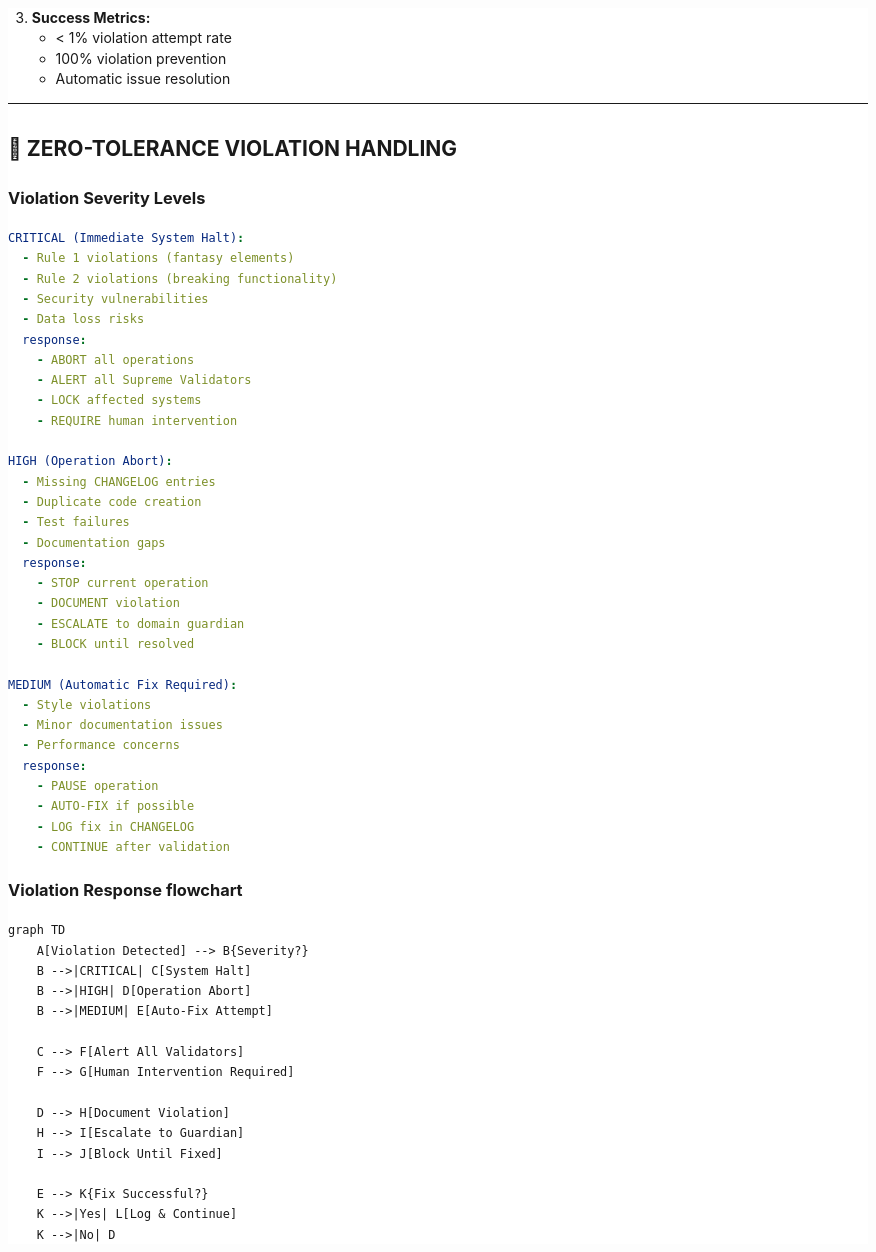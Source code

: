 3. **Success Metrics:**
   - < 1% violation attempt rate
   - 100% violation prevention
   - Automatic issue resolution

---

## 🚫 ZERO-TOLERANCE VIOLATION HANDLING

### Violation Severity Levels

```yaml
CRITICAL (Immediate System Halt):
  - Rule 1 violations (fantasy elements)
  - Rule 2 violations (breaking functionality)
  - Security vulnerabilities
  - Data loss risks
  response: 
    - ABORT all operations
    - ALERT all Supreme Validators
    - LOCK affected systems
    - REQUIRE human intervention

HIGH (Operation Abort):
  - Missing CHANGELOG entries
  - Duplicate code creation
  - Test failures
  - Documentation gaps
  response:
    - STOP current operation
    - DOCUMENT violation
    - ESCALATE to domain guardian
    - BLOCK until resolved

MEDIUM (Automatic Fix Required):
  - Style violations
  - Minor documentation issues
  - Performance concerns
  response:
    - PAUSE operation
    - AUTO-FIX if possible
    - LOG fix in CHANGELOG
    - CONTINUE after validation
```

### Violation Response flowchart

```mermaid
graph TD
    A[Violation Detected] --> B{Severity?}
    B -->|CRITICAL| C[System Halt]
    B -->|HIGH| D[Operation Abort]
    B -->|MEDIUM| E[Auto-Fix Attempt]
    
    C --> F[Alert All Validators]
    F --> G[Human Intervention Required]
    
    D --> H[Document Violation]
    H --> I[Escalate to Guardian]
    I --> J[Block Until Fixed]
    
    E --> K{Fix Successful?}
    K -->|Yes| L[Log & Continue]
    K -->|No| D
```
